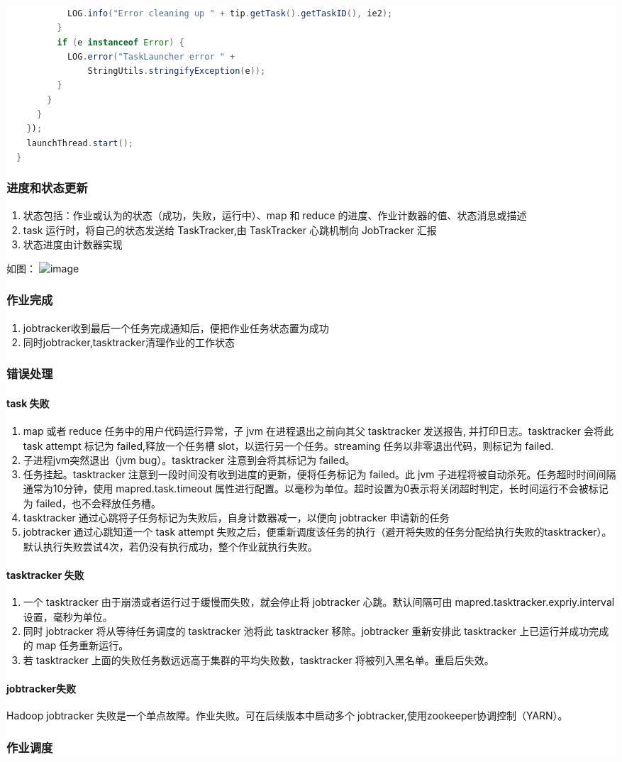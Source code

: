 ```java
            LOG.info("Error cleaning up " + tip.getTask().getTaskID(), ie2);
          }
          if (e instanceof Error) {
            LOG.error("TaskLauncher error " + 
                StringUtils.stringifyException(e));
          }
        }
      }
    });
    launchThread.start();
  }
```

### 进度和状态更新

1. 状态包括：作业或认为的状态（成功，失败，运行中）、map 和 reduce 的进度、作业计数器的值、状态消息或描述
2. task 运行时，将自己的状态发送给 TaskTracker,由 TaskTracker 心跳机制向 JobTracker 汇报
3. 状态进度由计数器实现

如图：
![image](http://zhaomingtai.u.qiniudn.com/updateStatusMapredurce.png)

### 作业完成

1. jobtracker收到最后一个任务完成通知后，便把作业任务状态置为成功
2. 同时jobtracker,tasktracker清理作业的工作状态

### 错误处理

#### task 失败

1. map 或者 reduce 任务中的用户代码运行异常，子 jvm 在进程退出之前向其父 tasktracker 发送报告, 并打印日志。tasktracker 会将此 task attempt 标记为 failed,释放一个任务槽 slot，以运行另一个任务。streaming 任务以非零退出代码，则标记为 failed.
2. 子进程jvm突然退出（jvm bug）。tasktracker 注意到会将其标记为 failed。
3. 任务挂起。tasktracker 注意到一段时间没有收到进度的更新，便将任务标记为 failed。此 jvm 子进程将被自动杀死。任务超时时间间隔通常为10分钟，使用 mapred.task.timeout 属性进行配置。以毫秒为单位。超时设置为0表示将关闭超时判定，长时间运行不会被标记为 failed，也不会释放任务槽。
4. tasktracker 通过心跳将子任务标记为失败后，自身计数器减一，以便向 jobtracker 申请新的任务
5. jobtracker 通过心跳知道一个 task attempt 失败之后，便重新调度该任务的执行（避开将失败的任务分配给执行失败的tasktracker）。默认执行失败尝试4次，若仍没有执行成功，整个作业就执行失败。

#### tasktracker 失败

1. 一个 tasktracker 由于崩溃或者运行过于缓慢而失败，就会停止将 jobtracker 心跳。默认间隔可由 mapred.tasktracker.expriy.interval 设置，毫秒为单位。
2. 同时 jobtracker 将从等待任务调度的 tasktracker 池将此 tasktracker 移除。jobtracker 重新安排此 tasktracker 上已运行并成功完成的 map 任务重新运行。
3. 若 tasktracker 上面的失败任务数远远高于集群的平均失败数，tasktracker 将被列入黑名单。重启后失效。

#### jobtracker失败
Hadoop jobtracker 失败是一个单点故障。作业失败。可在后续版本中启动多个 jobtracker,使用zookeeper协调控制（YARN）。

### 作业调度
